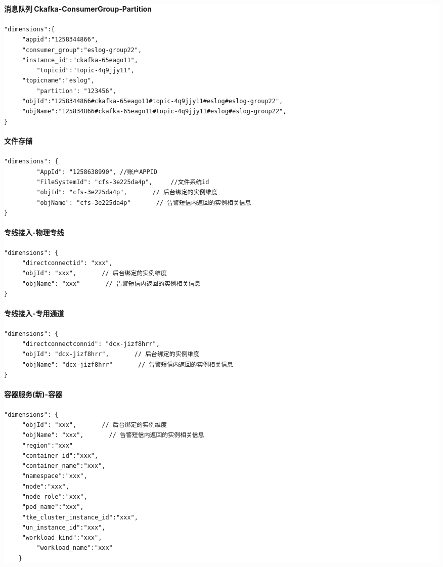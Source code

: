 

#### 消息队列 Ckafka-ConsumerGroup-Partition
```
"dimensions":{
     "appid":"1258344866",
     "consumer_group":"eslog-group22",
     "instance_id":"ckafka-65eago11",
		 "topicid":"topic-4q9jjy11",
     "topicname":"eslog",
		 "partition": "123456",
     "objId":"1258344866#ckafka-65eago11#topic-4q9jjy11#eslog#eslog-group22",
     "objName":"125834866#ckafka-65eago11#topic-4q9jjy11#eslog#eslog-group22",
}
```



#### 文件存储
```
"dimensions": {
		 "AppId": "1258638990", //账户APPID
		 "FileSystemId": "cfs-3e225da4p",     //文件系统id
		 "objId": "cfs-3e225da4p",       // 后台绑定的实例维度
		 "objName": "cfs-3e225da4p"       // 告警短信内返回的实例相关信息
}
```



#### 专线接入-物理专线
```
"dimensions": {
     "directconnectid": "xxx",
     "objId": "xxx",       // 后台绑定的实例维度
     "objName": "xxx"       // 告警短信内返回的实例相关信息
}
```



#### 专线接入-专用通道
```
"dimensions": {
     "directconnectconnid": "dcx-jizf8hrr",
     "objId": "dcx-jizf8hrr",       // 后台绑定的实例维度
     "objName": "dcx-jizf8hrr"       // 告警短信内返回的实例相关信息
}
```

#### 容器服务(新)-容器
```
"dimensions": {
     "objId": "xxx",       // 后台绑定的实例维度
     "objName": "xxx",       // 告警短信内返回的实例相关信息
     "region":"xxx"
     "container_id":"xxx",
     "container_name":"xxx",
     "namespace":"xxx",
     "node":"xxx",
     "node_role":"xxx",
     "pod_name":"xxx",
     "tke_cluster_instance_id":"xxx",
     "un_instance_id":"xxx",
     "workload_kind":"xxx",
		 "workload_name":"xxx"
	}
```
